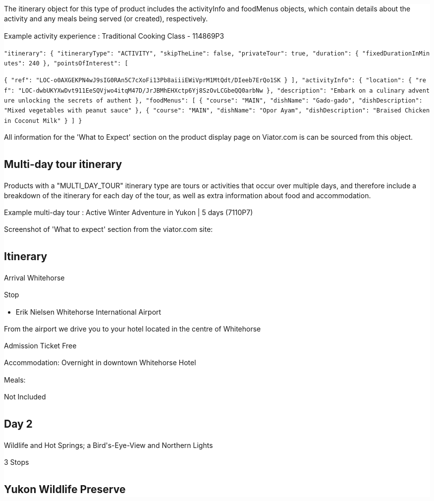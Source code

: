 The itinerary object for this type of product includes the activityInfo and foodMenus objects, which contain details about the activity and any meals being served (or created), respectively.

Example activity experience : Traditional Cooking Class - 114869P3

```
"itinerary": { "itineraryType": "ACTIVITY", "skipTheLine": false, "privateTour": true, "duration": { "fixedDurationInMinutes": 240 }, "pointsOfInterest": [
```

```
{ "ref": "LOC-o0AXGEKPN4wJ9sIG0RAn5C7cXoFi13Pb8aiiiEWiVprM1MtQdt/DIeeb7ErQo1SK } ], "activityInfo": { "location": { "ref": "LOC-dwbUKYXwDvt911EeSQVjwo4itqM47D/JrJBMhEHXctp6Yj8SzOvLCGbeQQ0arbNw }, "description": "Embark on a culinary adventure unlocking the secrets of authent }, "foodMenus": [ { "course": "MAIN", "dishName": "Gado-gado", "dishDescription": "Mixed vegetables with peanut sauce" }, { "course": "MAIN", "dishName": "Opor Ayam", "dishDescription": "Braised Chicken in Coconut Milk" } ] }
```

All information for the 'What to Expect' section on the product display page on Viator.com is can be sourced from this object.

## Multi-day tour itinerary

Products with a "MULTI\_DAY\_TOUR" itinerary type are tours or activities that occur over multiple days, and therefore include a breakdown of the itinerary for each day of the tour, as well as extra information about food and accommodation.

Example multi-day tour : Active Winter Adventure in Yukon | 5 days (7110P7)

Screenshot of 'What to expect' section from the viator.com site:

## Itinerary



Arrival Whitehorse

Stop

- Erik Nielsen Whitehorse International Airport

From the airport we drive you to your hotel located in the centre of Whitehorse

Admission Ticket Free

Accommodation: Overnight in downtown Whitehorse Hotel

Meals:

Not Included

## Day 2

Wildlife and Hot Springs; a Bird's-Eye-View and Northern Lights

3 Stops

## Yukon Wildlife Preserve
